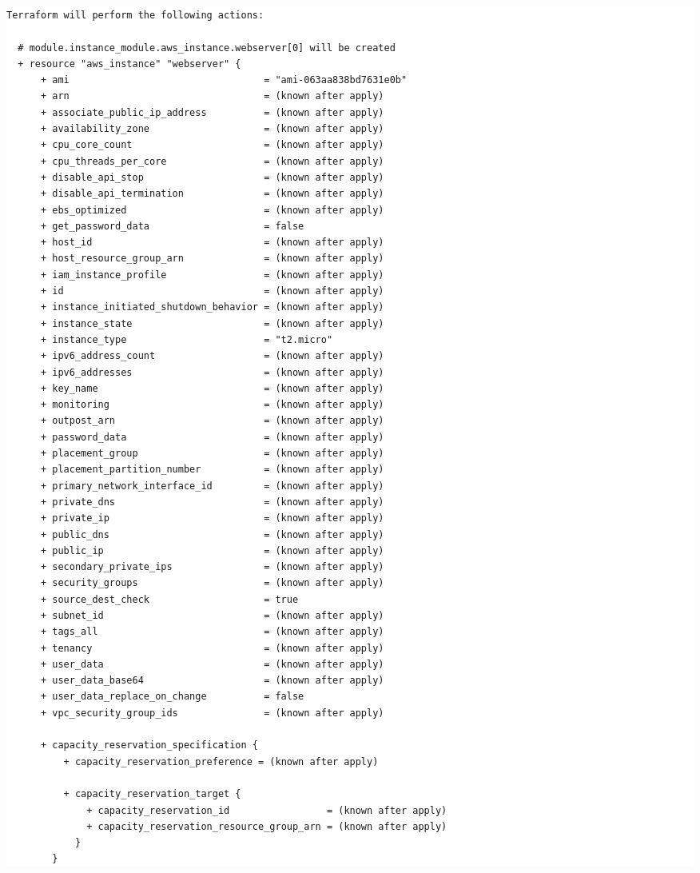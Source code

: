     Terraform will perform the following actions:
    
      # module.instance_module.aws_instance.webserver[0] will be created
      + resource "aws_instance" "webserver" {
          + ami                                  = "ami-063aa838bd7631e0b"
          + arn                                  = (known after apply)
          + associate_public_ip_address          = (known after apply)
          + availability_zone                    = (known after apply)
          + cpu_core_count                       = (known after apply)
          + cpu_threads_per_core                 = (known after apply)
          + disable_api_stop                     = (known after apply)
          + disable_api_termination              = (known after apply)
          + ebs_optimized                        = (known after apply)
          + get_password_data                    = false
          + host_id                              = (known after apply)
          + host_resource_group_arn              = (known after apply)
          + iam_instance_profile                 = (known after apply)
          + id                                   = (known after apply)
          + instance_initiated_shutdown_behavior = (known after apply)
          + instance_state                       = (known after apply)
          + instance_type                        = "t2.micro"
          + ipv6_address_count                   = (known after apply)
          + ipv6_addresses                       = (known after apply)
          + key_name                             = (known after apply)
          + monitoring                           = (known after apply)
          + outpost_arn                          = (known after apply)
          + password_data                        = (known after apply)
          + placement_group                      = (known after apply)
          + placement_partition_number           = (known after apply)
          + primary_network_interface_id         = (known after apply)
          + private_dns                          = (known after apply)
          + private_ip                           = (known after apply)
          + public_dns                           = (known after apply)
          + public_ip                            = (known after apply)
          + secondary_private_ips                = (known after apply)
          + security_groups                      = (known after apply)
          + source_dest_check                    = true
          + subnet_id                            = (known after apply)
          + tags_all                             = (known after apply)
          + tenancy                              = (known after apply)
          + user_data                            = (known after apply)
          + user_data_base64                     = (known after apply)
          + user_data_replace_on_change          = false
          + vpc_security_group_ids               = (known after apply)
    
          + capacity_reservation_specification {
              + capacity_reservation_preference = (known after apply)
    
              + capacity_reservation_target {
                  + capacity_reservation_id                 = (known after apply)
                  + capacity_reservation_resource_group_arn = (known after apply)
                }
            }
    